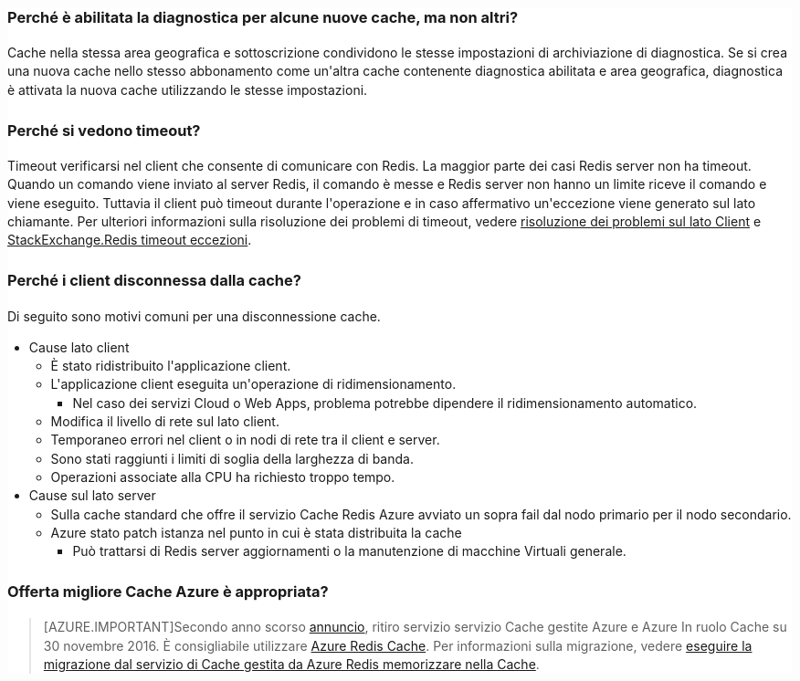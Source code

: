 ### <a name="why-is-diagnostics-enabled-for-some-new-caches-but-not-others"></a>Perché è abilitata la diagnostica per alcune nuove cache, ma non altri?

Cache nella stessa area geografica e sottoscrizione condividono le stesse impostazioni di archiviazione di diagnostica. Se si crea una nuova cache nello stesso abbonamento come un'altra cache contenente diagnostica abilitata e area geografica, diagnostica è attivata la nuova cache utilizzando le stesse impostazioni.


<a name="cache-timeouts"></a>
### <a name="why-am-i-seeing-timeouts"></a>Perché si vedono timeout?

Timeout verificarsi nel client che consente di comunicare con Redis. La maggior parte dei casi Redis server non ha timeout. Quando un comando viene inviato al server Redis, il comando è messe e Redis server non hanno un limite riceve il comando e viene eseguito. Tuttavia il client può timeout durante l'operazione e in caso affermativo un'eccezione viene generato sul lato chiamante. Per ulteriori informazioni sulla risoluzione dei problemi di timeout, vedere [risoluzione dei problemi sul lato Client](cache-how-to-troubleshoot.md#client-side-troubleshooting) e [StackExchange.Redis timeout eccezioni](cache-how-to-troubleshoot.md#stackexchangeredis-timeout-exceptions).


<a name="cache-disconnect"></a>
### <a name="why-was-my-client-disconnected-from-the-cache"></a>Perché i client disconnessa dalla cache?

Di seguito sono motivi comuni per una disconnessione cache.

-   Cause lato client
    -   È stato ridistribuito l'applicazione client.
    -   L'applicazione client eseguita un'operazione di ridimensionamento.
        -   Nel caso dei servizi Cloud o Web Apps, problema potrebbe dipendere il ridimensionamento automatico.
    -   Modifica il livello di rete sul lato client.
    -   Temporaneo errori nel client o in nodi di rete tra il client e server.
    -   Sono stati raggiunti i limiti di soglia della larghezza di banda.
    -   Operazioni associate alla CPU ha richiesto troppo tempo.
-   Cause sul lato server
    -   Sulla cache standard che offre il servizio Cache Redis Azure avviato un sopra fail dal nodo primario per il nodo secondario.
    -   Azure stato patch istanza nel punto in cui è stata distribuita la cache
        -   Può trattarsi di Redis server aggiornamenti o la manutenzione di macchine Virtuali generale.







### <a name="which-azure-cache-offering-is-right-for-me"></a>Offerta migliore Cache Azure è appropriata?

>[AZURE.IMPORTANT]Secondo anno scorso [annuncio](https://azure.microsoft.com/blog/azure-managed-cache-and-in-role-cache-services-to-be-retired-on-11-30-2016/), ritiro servizio servizio Cache gestite Azure e Azure In ruolo Cache su 30 novembre 2016. È consigliabile utilizzare [Azure Redis Cache](https://azure.microsoft.com/services/cache/). Per informazioni sulla migrazione, vedere [eseguire la migrazione dal servizio di Cache gestita da Azure Redis memorizzare nella Cache](cache-migrate-to-redis.md).


[impostazione di configurazione "minIoThreads"]: https://msdn.microsoft.com/library/vstudio/7w2sway1(v=vs.100).aspx